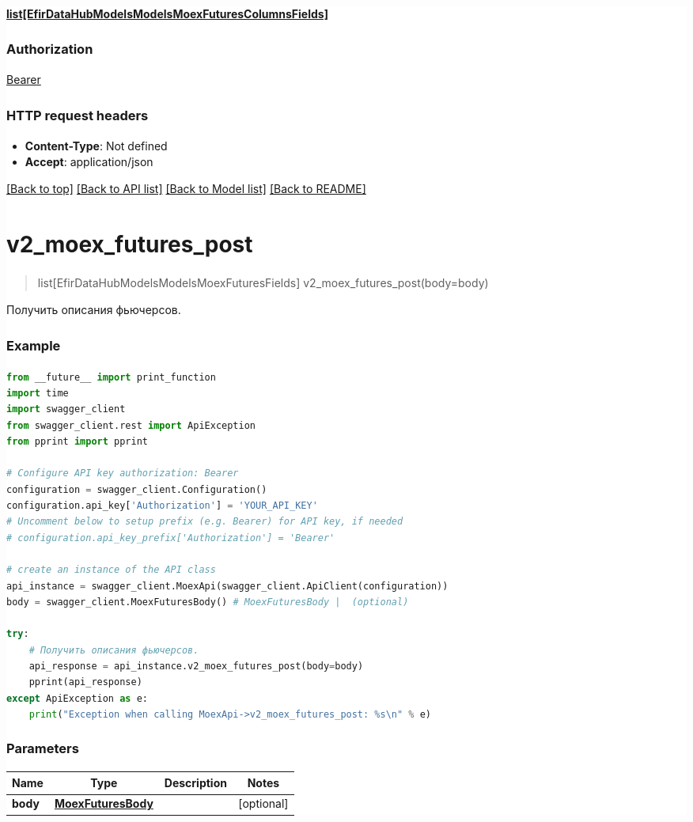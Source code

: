 [**list[EfirDataHubModelsModelsMoexFuturesColumnsFields]**](EfirDataHubModelsModelsMoexFuturesColumnsFields.md)

### Authorization

[Bearer](../README.md#Bearer)

### HTTP request headers

 - **Content-Type**: Not defined
 - **Accept**: application/json

[[Back to top]](#) [[Back to API list]](../README.md#documentation-for-api-endpoints) [[Back to Model list]](../README.md#documentation-for-models) [[Back to README]](../README.md)

# **v2_moex_futures_post**
> list[EfirDataHubModelsModelsMoexFuturesFields] v2_moex_futures_post(body=body)

Получить описания фьючерсов.

### Example
```python
from __future__ import print_function
import time
import swagger_client
from swagger_client.rest import ApiException
from pprint import pprint

# Configure API key authorization: Bearer
configuration = swagger_client.Configuration()
configuration.api_key['Authorization'] = 'YOUR_API_KEY'
# Uncomment below to setup prefix (e.g. Bearer) for API key, if needed
# configuration.api_key_prefix['Authorization'] = 'Bearer'

# create an instance of the API class
api_instance = swagger_client.MoexApi(swagger_client.ApiClient(configuration))
body = swagger_client.MoexFuturesBody() # MoexFuturesBody |  (optional)

try:
    # Получить описания фьючерсов.
    api_response = api_instance.v2_moex_futures_post(body=body)
    pprint(api_response)
except ApiException as e:
    print("Exception when calling MoexApi->v2_moex_futures_post: %s\n" % e)
```

### Parameters

Name | Type | Description  | Notes
------------- | ------------- | ------------- | -------------
 **body** | [**MoexFuturesBody**](MoexFuturesBody.md)|  | [optional] 
